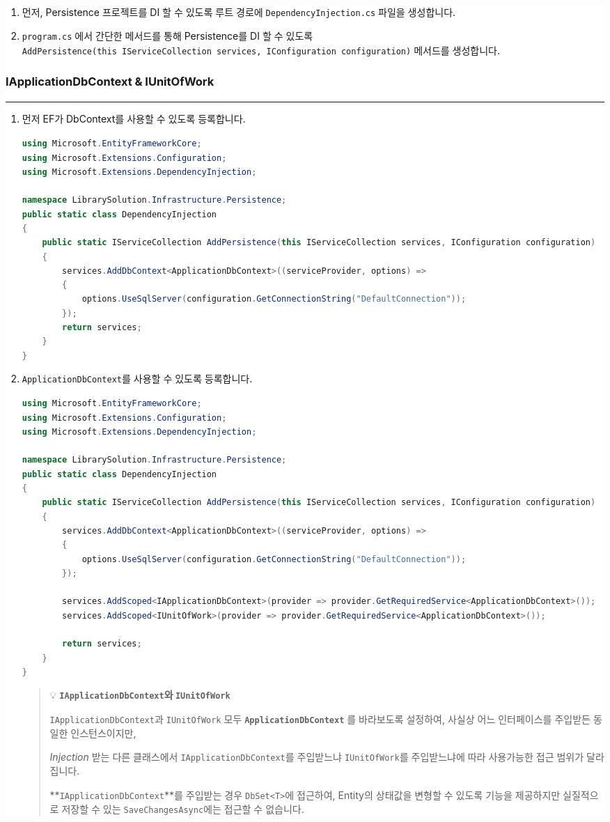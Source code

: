 1. 먼저, Persistence 프로젝트를 DI 할 수 있도록 루트 경로에 `DependencyInjection.cs` 파일을 생성합니다.

2. `program.cs` 에서 간단한 메서드를 통해 Persistence를 DI 할 수 있도록 <br/> 
`AddPersistence(this IServiceCollection services, IConfiguration configuration)` 메서드를 생성합니다.

### IApplicationDbContext & IUnitOfWork
---
1. 먼저 EF가 DbContext를 사용할 수 있도록 등록합니다.

    ```csharp
    using Microsoft.EntityFrameworkCore;
    using Microsoft.Extensions.Configuration;
    using Microsoft.Extensions.DependencyInjection;

    namespace LibrarySolution.Infrastructure.Persistence;
    public static class DependencyInjection
    {
        public static IServiceCollection AddPersistence(this IServiceCollection services, IConfiguration configuration)
        {
            services.AddDbContext<ApplicationDbContext>((serviceProvider, options) =>
            {
                options.UseSqlServer(configuration.GetConnectionString("DefaultConnection"));
            });
            return services;
        }
    }
    ```

2. `ApplicationDbContext`를 사용할 수 있도록 등록합니다.

    ```csharp
    using Microsoft.EntityFrameworkCore;
    using Microsoft.Extensions.Configuration;
    using Microsoft.Extensions.DependencyInjection;

    namespace LibrarySolution.Infrastructure.Persistence;
    public static class DependencyInjection
    {
        public static IServiceCollection AddPersistence(this IServiceCollection services, IConfiguration configuration)
        {
            services.AddDbContext<ApplicationDbContext>((serviceProvider, options) =>
            {
                options.UseSqlServer(configuration.GetConnectionString("DefaultConnection"));
            });

            services.AddScoped<IApplicationDbContext>(provider => provider.GetRequiredService<ApplicationDbContext>());
            services.AddScoped<IUnitOfWork>(provider => provider.GetRequiredService<ApplicationDbContext>());

            return services;
        }
    }
    ```
    > 💡 **`IApplicationDbContext`와 `IUnitOfWork`**
    > 
    > `IApplicationDbContext`과 `IUnitOfWork` 모두 **`ApplicationDbContext`** 를 바라보도록 설정하여, 사실상 어느 인터페이스를 주입받든 동일한 인스턴스이지만,
    > 
    > *Injection* 받는 다른 클래스에서 `IApplicationDbContext`를 주입받느냐 `IUnitOfWork`를 주입받느냐에 따라 사용가능한 접근 범위가 달라집니다.
    > 
    > **`IApplicationDbContext`**를 주입받는 경우 `DbSet<T>`에 접근하여, Entity의 상태값을 변형할 수 있도록 기능을 제공하지만 실질적으로 저장할 수 있는 `SaveChangesAsync`에는 접근할 수 없습니다.
    >
